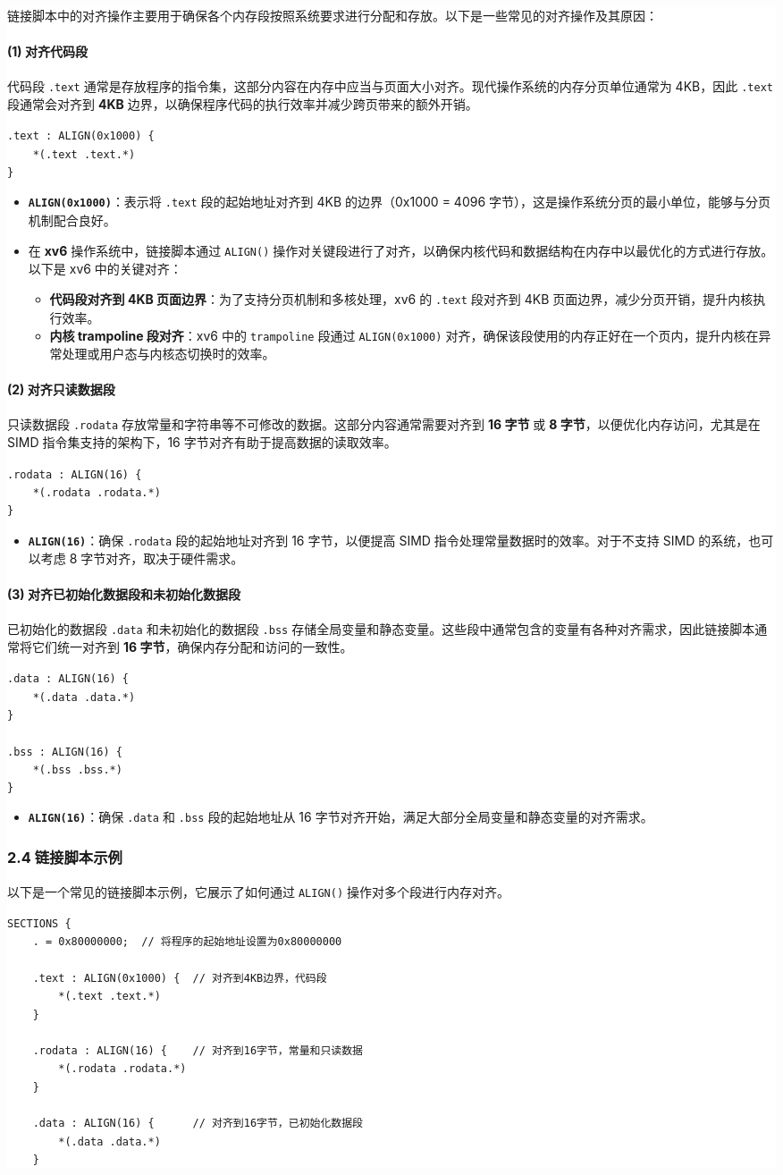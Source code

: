 链接脚本中的对齐操作主要用于确保各个内存段按照系统要求进行分配和存放。以下是一些常见的对齐操作及其原因：

#### (1) **对齐代码段**

代码段 `.text` 通常是存放程序的指令集，这部分内容在内存中应当与页面大小对齐。现代操作系统的内存分页单位通常为 4KB，因此 `.text` 段通常会对齐到 **4KB** 边界，以确保程序代码的执行效率并减少跨页带来的额外开销。

```ld
.text : ALIGN(0x1000) {
    *(.text .text.*)
}
```

- **`ALIGN(0x1000)`**：表示将 `.text` 段的起始地址对齐到 4KB 的边界（0x1000 = 4096 字节），这是操作系统分页的最小单位，能够与分页机制配合良好。
- 在 **xv6** 操作系统中，链接脚本通过 `ALIGN()` 操作对关键段进行了对齐，以确保内核代码和数据结构在内存中以最优化的方式进行存放。以下是 xv6 中的关键对齐：

  - **代码段对齐到 4KB 页面边界**：为了支持分页机制和多核处理，xv6 的 `.text` 段对齐到 4KB 页面边界，减少分页开销，提升内核执行效率。
  - **内核 trampoline 段对齐**：xv6 中的 `trampoline` 段通过 `ALIGN(0x1000)` 对齐，确保该段使用的内存正好在一个页内，提升内核在异常处理或用户态与内核态切换时的效率。

#### (2) **对齐只读数据段**

只读数据段 `.rodata` 存放常量和字符串等不可修改的数据。这部分内容通常需要对齐到 **16 字节** 或 **8 字节**，以便优化内存访问，尤其是在 SIMD 指令集支持的架构下，16 字节对齐有助于提高数据的读取效率。

```ld
.rodata : ALIGN(16) {
    *(.rodata .rodata.*)
}
```

- **`ALIGN(16)`**：确保 `.rodata` 段的起始地址对齐到 16 字节，以便提高 SIMD 指令处理常量数据时的效率。对于不支持 SIMD 的系统，也可以考虑 8 字节对齐，取决于硬件需求。

#### (3) **对齐已初始化数据段和未初始化数据段**

已初始化的数据段 `.data` 和未初始化的数据段 `.bss` 存储全局变量和静态变量。这些段中通常包含的变量有各种对齐需求，因此链接脚本通常将它们统一对齐到 **16 字节**，确保内存分配和访问的一致性。

```ld
.data : ALIGN(16) {
    *(.data .data.*)
}

.bss : ALIGN(16) {
    *(.bss .bss.*)
}
```

- **`ALIGN(16)`**：确保 `.data` 和 `.bss` 段的起始地址从 16 字节对齐开始，满足大部分全局变量和静态变量的对齐需求。

### 2.4 链接脚本示例

以下是一个常见的链接脚本示例，它展示了如何通过 `ALIGN()` 操作对多个段进行内存对齐。

```ld
SECTIONS {
    . = 0x80000000;  // 将程序的起始地址设置为0x80000000
    
    .text : ALIGN(0x1000) {  // 对齐到4KB边界，代码段
        *(.text .text.*)
    }

    .rodata : ALIGN(16) {    // 对齐到16字节，常量和只读数据
        *(.rodata .rodata.*)
    }

    .data : ALIGN(16) {      // 对齐到16字节，已初始化数据段
        *(.data .data.*)
    }
```